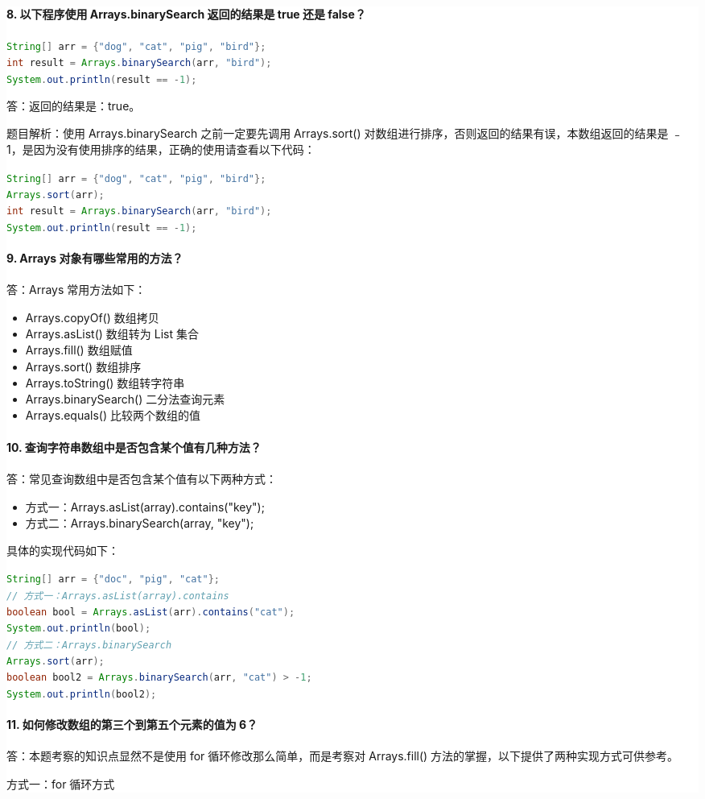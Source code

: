 #### 8. 以下程序使用 Arrays.binarySearch 返回的结果是 true 还是 false？

```java
String[] arr = {"dog", "cat", "pig", "bird"};
int result = Arrays.binarySearch(arr, "bird");
System.out.println(result == -1);
```

答：返回的结果是：true。

题目解析：使用 Arrays.binarySearch 之前一定要先调用 Arrays.sort() 对数组进行排序，否则返回的结果有误，本数组返回的结果是 ﹣1，是因为没有使用排序的结果，正确的使用请查看以下代码：

```java
String[] arr = {"dog", "cat", "pig", "bird"};
Arrays.sort(arr);
int result = Arrays.binarySearch(arr, "bird");
System.out.println(result == -1);
```

#### 9. Arrays 对象有哪些常用的方法？

答：Arrays 常用方法如下：

- Arrays.copyOf() 数组拷贝
- Arrays.asList() 数组转为 List 集合
- Arrays.fill() 数组赋值
- Arrays.sort() 数组排序
- Arrays.toString() 数组转字符串
- Arrays.binarySearch() 二分法查询元素
- Arrays.equals() 比较两个数组的值

#### 10. 查询字符串数组中是否包含某个值有几种方法？

答：常见查询数组中是否包含某个值有以下两种方式：

- 方式一：Arrays.asList(array).contains("key");
- 方式二：Arrays.binarySearch(array, "key");

具体的实现代码如下：

```java
String[] arr = {"doc", "pig", "cat"};
// 方式一：Arrays.asList(array).contains
boolean bool = Arrays.asList(arr).contains("cat");
System.out.println(bool);
// 方式二：Arrays.binarySearch
Arrays.sort(arr);
boolean bool2 = Arrays.binarySearch(arr, "cat") > -1;
System.out.println(bool2);
```

#### 11. 如何修改数组的第三个到第五个元素的值为 6？

答：本题考察的知识点显然不是使用 for 循环修改那么简单，而是考察对 Arrays.fill() 方法的掌握，以下提供了两种实现方式可供参考。

方式一：for 循环方式
